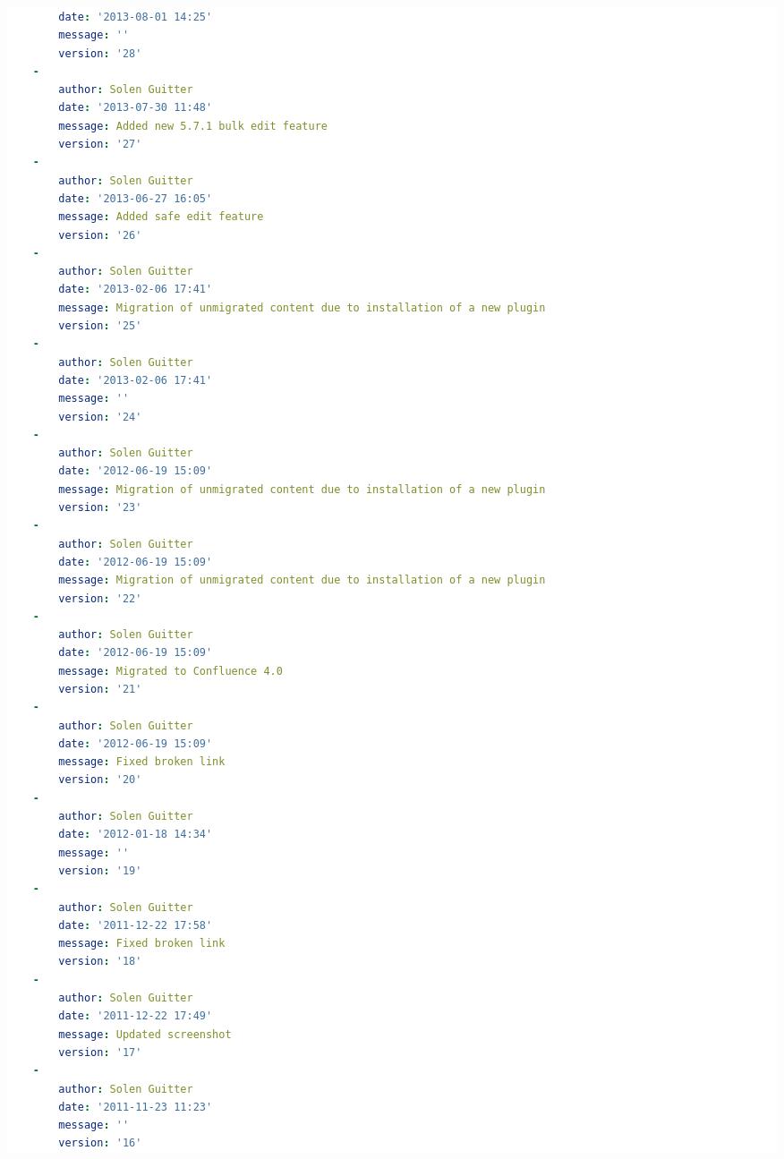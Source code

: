 ```yaml
        date: '2013-08-01 14:25'
        message: ''
        version: '28'
    -
        author: Solen Guitter
        date: '2013-07-30 11:48'
        message: Added new 5.7.1 bulk edit feature
        version: '27'
    -
        author: Solen Guitter
        date: '2013-06-27 16:05'
        message: Added safe edit feature
        version: '26'
    -
        author: Solen Guitter
        date: '2013-02-06 17:41'
        message: Migration of unmigrated content due to installation of a new plugin
        version: '25'
    -
        author: Solen Guitter
        date: '2013-02-06 17:41'
        message: ''
        version: '24'
    -
        author: Solen Guitter
        date: '2012-06-19 15:09'
        message: Migration of unmigrated content due to installation of a new plugin
        version: '23'
    -
        author: Solen Guitter
        date: '2012-06-19 15:09'
        message: Migration of unmigrated content due to installation of a new plugin
        version: '22'
    -
        author: Solen Guitter
        date: '2012-06-19 15:09'
        message: Migrated to Confluence 4.0
        version: '21'
    -
        author: Solen Guitter
        date: '2012-06-19 15:09'
        message: Fixed broken link
        version: '20'
    -
        author: Solen Guitter
        date: '2012-01-18 14:34'
        message: ''
        version: '19'
    -
        author: Solen Guitter
        date: '2011-12-22 17:58'
        message: Fixed broken link
        version: '18'
    -
        author: Solen Guitter
        date: '2011-12-22 17:49'
        message: Updated screenshot
        version: '17'
    -
        author: Solen Guitter
        date: '2011-11-23 11:23'
        message: ''
        version: '16'
```